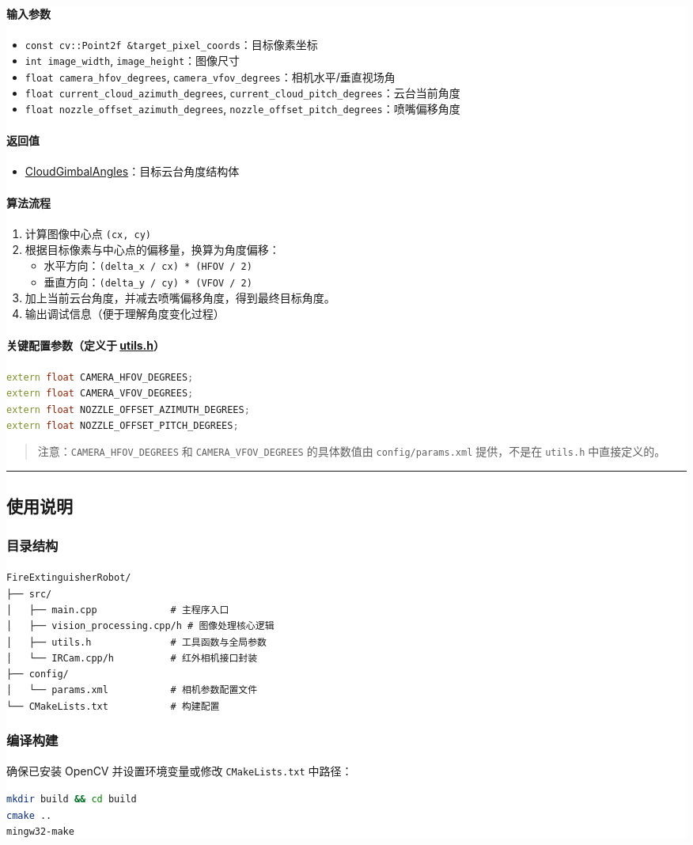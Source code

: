 #### 输入参数
- `const cv::Point2f &target_pixel_coords`：目标像素坐标
- `int image_width`, `image_height`：图像尺寸
- `float camera_hfov_degrees`, `camera_vfov_degrees`：相机水平/垂直视场角
- `float current_cloud_azimuth_degrees`, `current_cloud_pitch_degrees`：云台当前角度
- `float nozzle_offset_azimuth_degrees`, `nozzle_offset_pitch_degrees`：喷嘴偏移角度

#### 返回值
- [CloudGimbalAngles](.\src\utils.h#L54-L62)：目标云台角度结构体

#### 算法流程
1. 计算图像中心点 `(cx, cy)`
2. 根据目标像素与中心点的偏移量，换算为角度偏移：
   - 水平方向：`(delta_x / cx) * (HFOV / 2)`
   - 垂直方向：`(delta_y / cy) * (VFOV / 2)`
3. 加上当前云台角度，并减去喷嘴偏移角度，得到最终目标角度。
4. 输出调试信息（便于理解角度变化过程）

#### 关键配置参数（定义于 [utils.h](.\src\utils.h)）
```cpp
extern float CAMERA_HFOV_DEGREES;
extern float CAMERA_VFOV_DEGREES;
extern float NOZZLE_OFFSET_AZIMUTH_DEGREES;
extern float NOZZLE_OFFSET_PITCH_DEGREES;
```
> 注意：`CAMERA_HFOV_DEGREES` 和 `CAMERA_VFOV_DEGREES` 的具体数值由 `config/params.xml` 提供，不是在 `utils.h` 中直接定义的。

---

## 使用说明

### 目录结构
```
FireExtinguisherRobot/
├── src/
│   ├── main.cpp             # 主程序入口
│   ├── vision_processing.cpp/h # 图像处理核心逻辑
│   ├── utils.h              # 工具函数与全局参数
│   └── IRCam.cpp/h          # 红外相机接口封装
├── config/
│   └── params.xml           # 相机参数配置文件
└── CMakeLists.txt           # 构建配置
```

### 编译构建
确保已安装 OpenCV 并设置环境变量或修改 `CMakeLists.txt` 中路径：

```bash
mkdir build && cd build
cmake ..
mingw32-make
```
